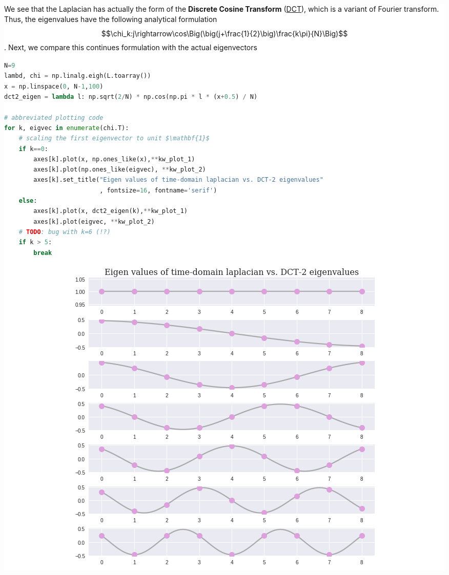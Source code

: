 We see that the Laplacian has actually the form of the **Discrete Cosine Transform** ([DCT](https://www.mat.univie.ac.at/~kriegl/Skripten/CG/node51.html)), which is a variant of Fourier transform. Thus, the eigenvalues have the following analytical formulation
$$\chi_k:j\rightarrow\cos\Big(\big(j+\frac{1}{2}\big)\frac{k\pi}{N}\Big)$$. Next, we compare this continues formulation with the actual eigenvectors

```python
N=9
lambd, chi = np.linalg.eigh(L.toarray())
x = np.linspace(0, N-1,100)
dct2_eigen = lambda l: np.sqrt(2/N) * np.cos(np.pi * l * (x+0.5) / N)

# abbreviated plotting code
for k, eigvec in enumerate(chi.T):
    # scaling the first eigenvector to unit $\mathbf{1}$
    if k==0:
        axes[k].plot(x, np.ones_like(x),**kw_plot_1)
        axes[k].plot(np.ones_like(eigvec), **kw_plot_2)
        axes[k].set_title("Eigen values of time-domain laplacian vs. DCT-2 eigenvalues"
                          , fontsize=16, fontname='serif')
    else:
        axes[k].plot(x, dct2_eigen(k),**kw_plot_1)
        axes[k].plot(eigvec, **kw_plot_2)
    # TODO: bug with k=6 (!?)
    if k > 5:
        break
```
<p align="center">
    <img src="..\img\gsp_img\output_6_0.png">
</p>


 [^1]: A very nice and intuitive explanation on the $$z$$-transform can be found [here](https://www.quora.com/Intuitively-speaking-what-does-a-z-transform-represent).